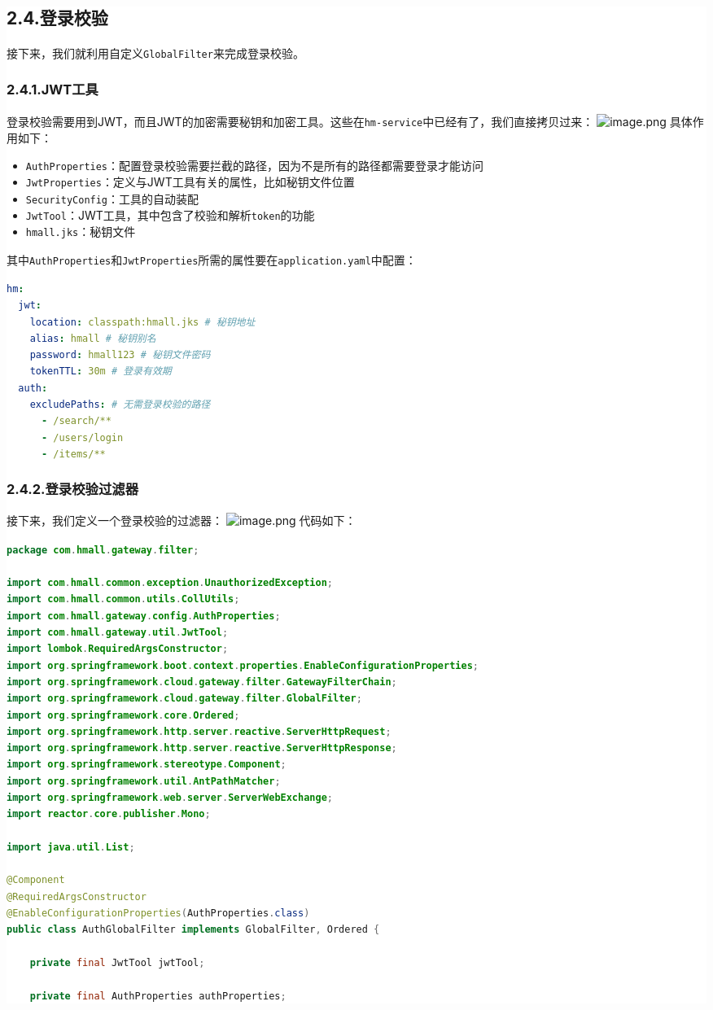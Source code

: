 ## 2.4.登录校验
接下来，我们就利用自定义`GlobalFilter`来完成登录校验。
### 2.4.1.JWT工具
登录校验需要用到JWT，而且JWT的加密需要秘钥和加密工具。这些在`hm-service`中已经有了，我们直接拷贝过来：
![image.png](https://cdn.nlark.com/yuque/0/2023/png/27967491/1685711270277-74771106-4565-4d3d-bd00-105f43018773.png#averageHue=%23f6faf2&clientId=u9ba31d88-28a3-4&from=paste&height=524&id=uaf2781ff&originHeight=655&originWidth=973&originalType=binary&ratio=1.25&rotation=0&showTitle=false&size=86159&status=done&style=none&taskId=ud283e419-3799-4c93-b1cb-24abe33ff65&title=&width=778.4)
具体作用如下：

- `AuthProperties`：配置登录校验需要拦截的路径，因为不是所有的路径都需要登录才能访问
- `JwtProperties`：定义与JWT工具有关的属性，比如秘钥文件位置
- `SecurityConfig`：工具的自动装配
- `JwtTool`：JWT工具，其中包含了校验和解析`token`的功能
- `hmall.jks`：秘钥文件

其中`AuthProperties`和`JwtProperties`所需的属性要在`application.yaml`中配置：
```yaml
hm:
  jwt:
    location: classpath:hmall.jks # 秘钥地址
    alias: hmall # 秘钥别名
    password: hmall123 # 秘钥文件密码
    tokenTTL: 30m # 登录有效期
  auth:
    excludePaths: # 无需登录校验的路径
      - /search/**
      - /users/login
      - /items/**
```


### 2.4.2.登录校验过滤器
接下来，我们定义一个登录校验的过滤器：
![image.png](https://cdn.nlark.com/yuque/0/2023/png/27967491/1685711429793-18cd48fb-a9c7-4397-abea-6760aa98916a.png#averageHue=%23f6faf4&clientId=u9ba31d88-28a3-4&from=paste&height=350&id=uff4788c9&originHeight=437&originWidth=877&originalType=binary&ratio=1.25&rotation=0&showTitle=false&size=51487&status=done&style=none&taskId=ud27cc2ff-aa10-482c-984c-2b70ab659c0&title=&width=701.6)
代码如下：
```java
package com.hmall.gateway.filter;

import com.hmall.common.exception.UnauthorizedException;
import com.hmall.common.utils.CollUtils;
import com.hmall.gateway.config.AuthProperties;
import com.hmall.gateway.util.JwtTool;
import lombok.RequiredArgsConstructor;
import org.springframework.boot.context.properties.EnableConfigurationProperties;
import org.springframework.cloud.gateway.filter.GatewayFilterChain;
import org.springframework.cloud.gateway.filter.GlobalFilter;
import org.springframework.core.Ordered;
import org.springframework.http.server.reactive.ServerHttpRequest;
import org.springframework.http.server.reactive.ServerHttpResponse;
import org.springframework.stereotype.Component;
import org.springframework.util.AntPathMatcher;
import org.springframework.web.server.ServerWebExchange;
import reactor.core.publisher.Mono;

import java.util.List;

@Component
@RequiredArgsConstructor
@EnableConfigurationProperties(AuthProperties.class)
public class AuthGlobalFilter implements GlobalFilter, Ordered {

    private final JwtTool jwtTool;

    private final AuthProperties authProperties;
```